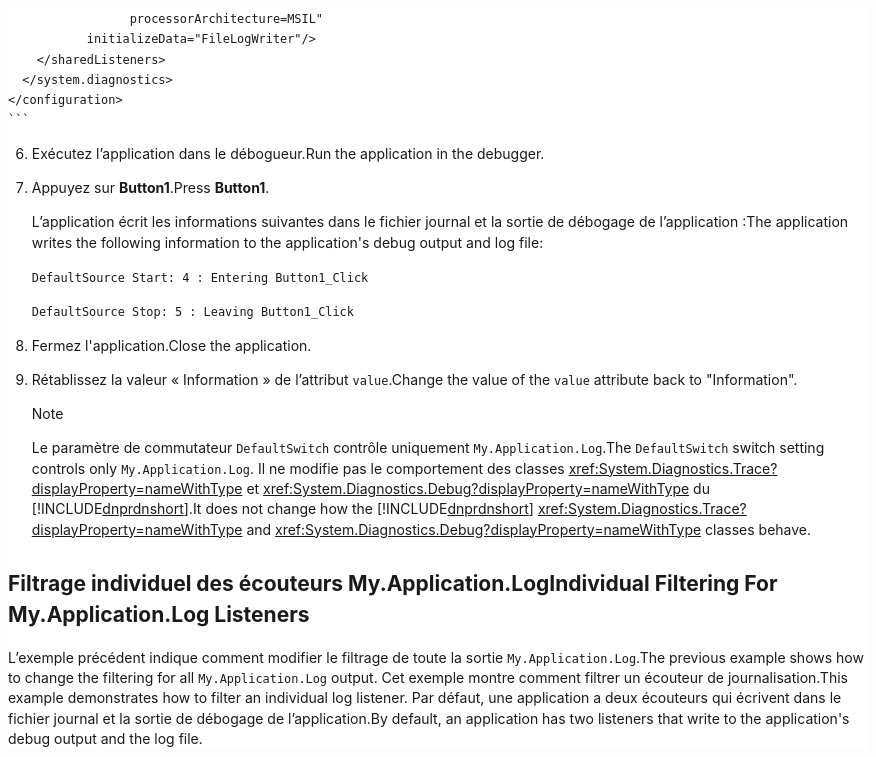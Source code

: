                      processorArchitecture=MSIL"   
               initializeData="FileLogWriter"/>  
        </sharedListeners>  
      </system.diagnostics>  
    </configuration>  
    ```  
  
6.  <span data-ttu-id="ee910-151">Exécutez l’application dans le débogueur.</span><span class="sxs-lookup"><span data-stu-id="ee910-151">Run the application in the debugger.</span></span>  
  
7.  <span data-ttu-id="ee910-152">Appuyez sur **Button1**.</span><span class="sxs-lookup"><span data-stu-id="ee910-152">Press **Button1**.</span></span>  
  
     <span data-ttu-id="ee910-153">L’application écrit les informations suivantes dans le fichier journal et la sortie de débogage de l’application :</span><span class="sxs-lookup"><span data-stu-id="ee910-153">The application writes the following information to the application's debug output and log file:</span></span>  
  
     `DefaultSource Start: 4 : Entering Button1_Click`  
  
     `DefaultSource Stop: 5 : Leaving Button1_Click`  
  
8.  <span data-ttu-id="ee910-154">Fermez l'application.</span><span class="sxs-lookup"><span data-stu-id="ee910-154">Close the application.</span></span>  
  
9. <span data-ttu-id="ee910-155">Rétablissez la valeur « Information » de l’attribut `value`.</span><span class="sxs-lookup"><span data-stu-id="ee910-155">Change the value of the `value` attribute back to "Information".</span></span>  
  
    > [!NOTE]
    >  <span data-ttu-id="ee910-156">Le paramètre de commutateur `DefaultSwitch` contrôle uniquement `My.Application.Log`.</span><span class="sxs-lookup"><span data-stu-id="ee910-156">The `DefaultSwitch` switch setting controls only `My.Application.Log`.</span></span> <span data-ttu-id="ee910-157">Il ne modifie pas le comportement des classes <xref:System.Diagnostics.Trace?displayProperty=nameWithType> et <xref:System.Diagnostics.Debug?displayProperty=nameWithType> du [!INCLUDE[dnprdnshort](~/includes/dnprdnshort-md.md)].</span><span class="sxs-lookup"><span data-stu-id="ee910-157">It does not change how the [!INCLUDE[dnprdnshort](~/includes/dnprdnshort-md.md)] <xref:System.Diagnostics.Trace?displayProperty=nameWithType> and <xref:System.Diagnostics.Debug?displayProperty=nameWithType> classes behave.</span></span>  
  
## <a name="individual-filtering-for-myapplicationlog-listeners"></a><span data-ttu-id="ee910-158">Filtrage individuel des écouteurs My.Application.Log</span><span class="sxs-lookup"><span data-stu-id="ee910-158">Individual Filtering For My.Application.Log Listeners</span></span>  
 <span data-ttu-id="ee910-159">L’exemple précédent indique comment modifier le filtrage de toute la sortie `My.Application.Log`.</span><span class="sxs-lookup"><span data-stu-id="ee910-159">The previous example shows how to change the filtering for all `My.Application.Log` output.</span></span> <span data-ttu-id="ee910-160">Cet exemple montre comment filtrer un écouteur de journalisation.</span><span class="sxs-lookup"><span data-stu-id="ee910-160">This example demonstrates how to filter an individual log listener.</span></span> <span data-ttu-id="ee910-161">Par défaut, une application a deux écouteurs qui écrivent dans le fichier journal et la sortie de débogage de l’application.</span><span class="sxs-lookup"><span data-stu-id="ee910-161">By default, an application has two listeners that write to the application's debug output and the log file.</span></span>  
  